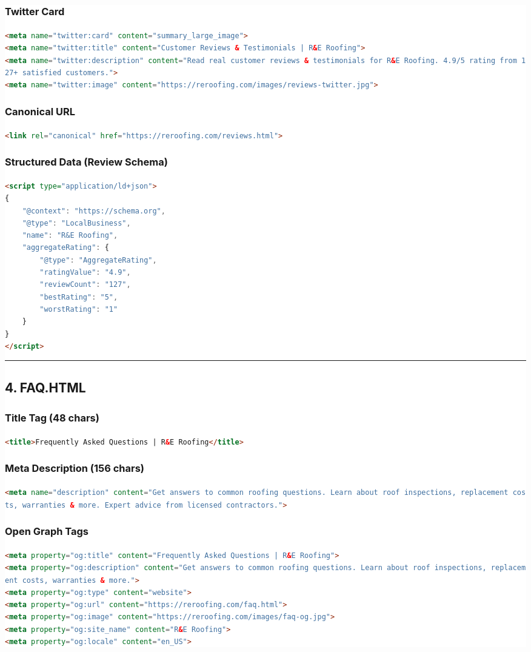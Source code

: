 ### Twitter Card
```html
<meta name="twitter:card" content="summary_large_image">
<meta name="twitter:title" content="Customer Reviews & Testimonials | R&E Roofing">
<meta name="twitter:description" content="Read real customer reviews & testimonials for R&E Roofing. 4.9/5 rating from 127+ satisfied customers.">
<meta name="twitter:image" content="https://reroofing.com/images/reviews-twitter.jpg">
```

### Canonical URL
```html
<link rel="canonical" href="https://reroofing.com/reviews.html">
```

### Structured Data (Review Schema)
```html
<script type="application/ld+json">
{
    "@context": "https://schema.org",
    "@type": "LocalBusiness",
    "name": "R&E Roofing",
    "aggregateRating": {
        "@type": "AggregateRating",
        "ratingValue": "4.9",
        "reviewCount": "127",
        "bestRating": "5",
        "worstRating": "1"
    }
}
</script>
```

---

## 4. FAQ.HTML

### Title Tag (48 chars)
```html
<title>Frequently Asked Questions | R&E Roofing</title>
```

### Meta Description (156 chars)
```html
<meta name="description" content="Get answers to common roofing questions. Learn about roof inspections, replacement costs, warranties & more. Expert advice from licensed contractors.">
```

### Open Graph Tags
```html
<meta property="og:title" content="Frequently Asked Questions | R&E Roofing">
<meta property="og:description" content="Get answers to common roofing questions. Learn about roof inspections, replacement costs, warranties & more.">
<meta property="og:type" content="website">
<meta property="og:url" content="https://reroofing.com/faq.html">
<meta property="og:image" content="https://reroofing.com/images/faq-og.jpg">
<meta property="og:site_name" content="R&E Roofing">
<meta property="og:locale" content="en_US">
```
